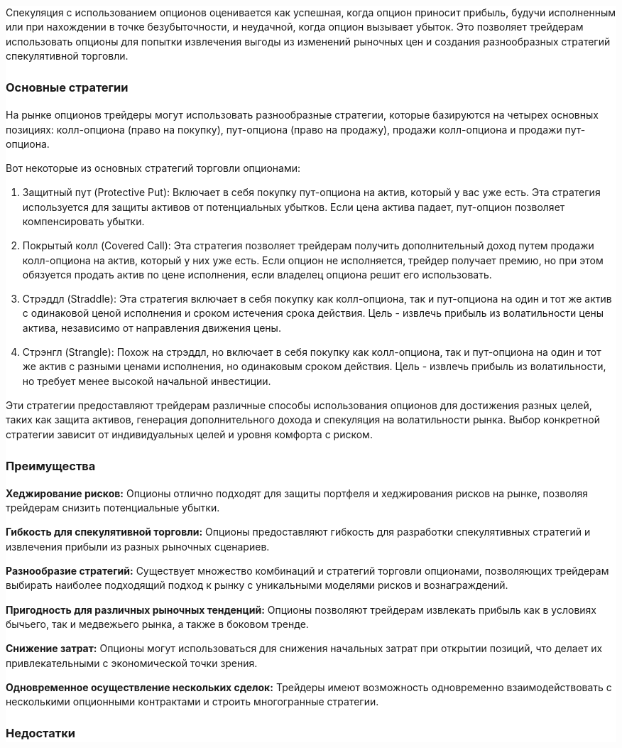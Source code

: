 Спекуляция с использованием опционов оценивается как успешная, когда опцион приносит прибыль, будучи исполненным или при нахождении в точке безубыточности, и неудачной, когда опцион вызывает убыток. Это позволяет трейдерам использовать опционы для попытки извлечения выгоды из изменений рыночных цен и создания разнообразных стратегий спекулятивной торговли.

### Основные стратегии
На рынке опционов трейдеры могут использовать разнообразные стратегии, которые базируются на четырех основных позициях: колл-опциона (право на покупку), пут-опциона (право на продажу), продажи колл-опциона и продажи пут-опциона.

Вот некоторые из основных стратегий торговли опционами:

1. Защитный пут (Protective Put): Включает в себя покупку пут-опциона на актив, который у вас уже есть. Эта стратегия используется для защиты активов от потенциальных убытков. Если цена актива падает, пут-опцион позволяет компенсировать убытки.

2. Покрытый колл (Covered Call): Эта стратегия позволяет трейдерам получить дополнительный доход путем продажи колл-опциона на актив, который у них уже есть. Если опцион не исполняется, трейдер получает премию, но при этом обязуется продать актив по цене исполнения, если владелец опциона решит его использовать.

3. Стрэддл (Straddle): Эта стратегия включает в себя покупку как колл-опциона, так и пут-опциона на один и тот же актив с одинаковой ценой исполнения и сроком истечения срока действия. Цель - извлечь прибыль из волатильности цены актива, независимо от направления движения цены.

4. Стрэнгл (Strangle): Похож на стрэддл, но включает в себя покупку как колл-опциона, так и пут-опциона на один и тот же актив с разными ценами исполнения, но одинаковым сроком действия. Цель - извлечь прибыль из волатильности, но требует менее высокой начальной инвестиции.

Эти стратегии предоставляют трейдерам различные способы использования опционов для достижения разных целей, таких как защита активов, генерация дополнительного дохода и спекуляция на волатильности рынка. Выбор конкретной стратегии зависит от индивидуальных целей и уровня комфорта с риском.

### Преимущества

**Хеджирование рисков:** Опционы отлично подходят для защиты портфеля и хеджирования рисков на рынке, позволяя трейдерам снизить потенциальные убытки.

**Гибкость для спекулятивной торговли:** Опционы предоставляют гибкость для разработки спекулятивных стратегий и извлечения прибыли из разных рыночных сценариев.

**Разнообразие стратегий:** Существует множество комбинаций и стратегий торговли опционами, позволяющих трейдерам выбирать наиболее подходящий подход к рынку с уникальными моделями рисков и вознаграждений.

**Пригодность для различных рыночных тенденций:** Опционы позволяют трейдерам извлекать прибыль как в условиях бычьего, так и медвежьего рынка, а также в боковом тренде.

**Снижение затрат:** Опционы могут использоваться для снижения начальных затрат при открытии позиций, что делает их привлекательными с экономической точки зрения.

**Одновременное осуществление нескольких сделок:** Трейдеры имеют возможность одновременно взаимодействовать с несколькими опционными контрактами и строить многогранные стратегии.

### Недостатки
